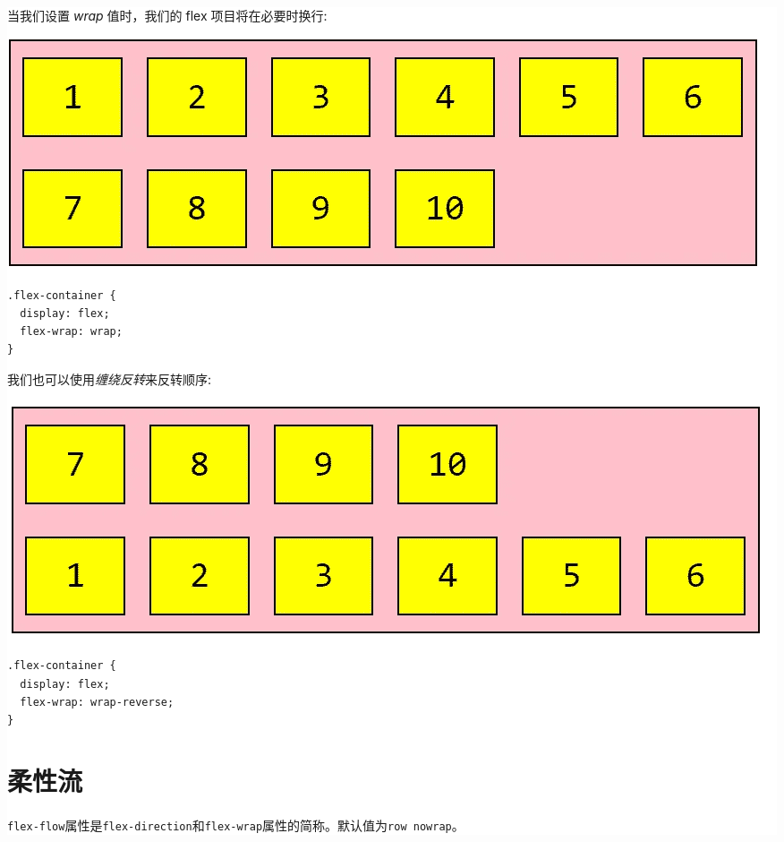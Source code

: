 当我们设置 *wrap* 值时，我们的 flex 项目将在必要时换行:

![](img/dd668fb5ec20fc1a259deaf39089dee9.png)

```
.flex-container {
  display: flex;
  flex-wrap: wrap;
}
```

我们也可以使用*缠绕反转*来反转顺序:

![](img/26667618f478ab8f6c90711b7ec87c13.png)

```
.flex-container {
  display: flex;
  flex-wrap: wrap-reverse;
}
```

# 柔性流

`flex-flow`属性是`flex-direction`和`flex-wrap`属性的简称。默认值为`row nowrap`。
